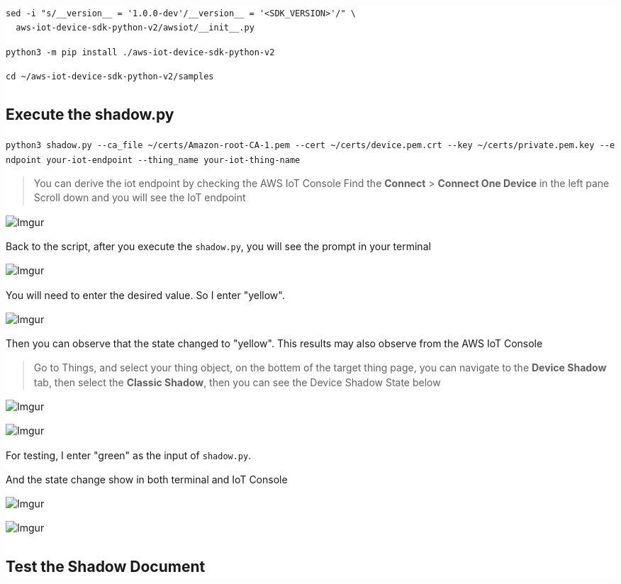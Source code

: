 ```
sed -i "s/__version__ = '1.0.0-dev'/__version__ = '<SDK_VERSION>'/" \
  aws-iot-device-sdk-python-v2/awsiot/__init__.py
```

```
python3 -m pip install ./aws-iot-device-sdk-python-v2
```

```
cd ~/aws-iot-device-sdk-python-v2/samples
```

## Execute the shadow.py

```
python3 shadow.py --ca_file ~/certs/Amazon-root-CA-1.pem --cert ~/certs/device.pem.crt --key ~/certs/private.pem.key --endpoint your-iot-endpoint --thing_name your-iot-thing-name
```

> You can derive the iot endpoint by checking the AWS IoT Console
> Find the **Connect** > **Connect One Device** in the left pane
> Scroll down and you will see the IoT endpoint

![Imgur](https://i.imgur.com/mDBpV7l.png)

Back to the script, after you execute the `shadow.py`, you will see the prompt in your terminal

![Imgur](https://i.imgur.com/necUKaZ.png)

You will need to enter the desired value. So I enter "yellow".

![Imgur](https://i.imgur.com/CQOkk83.png)

Then you can observe that the state changed to "yellow". This results may also observe from the AWS IoT Console

> Go to Things, and select your thing object, on the bottem of the target thing page, you can navigate to the **Device Shadow** tab, then select the **Classic Shadow**, then you can see the Device Shadow State below
 
![Imgur](https://i.imgur.com/KTfooA1.png)

![Imgur](https://i.imgur.com/Xcu4BKk.png)

For testing, I enter "green" as the input of `shadow.py`.

And the state change show in both terminal and IoT Console

![Imgur](https://i.imgur.com/AEEMMCa.png)

![Imgur](https://i.imgur.com/BWi4UZh.png)

## Test the Shadow Document
